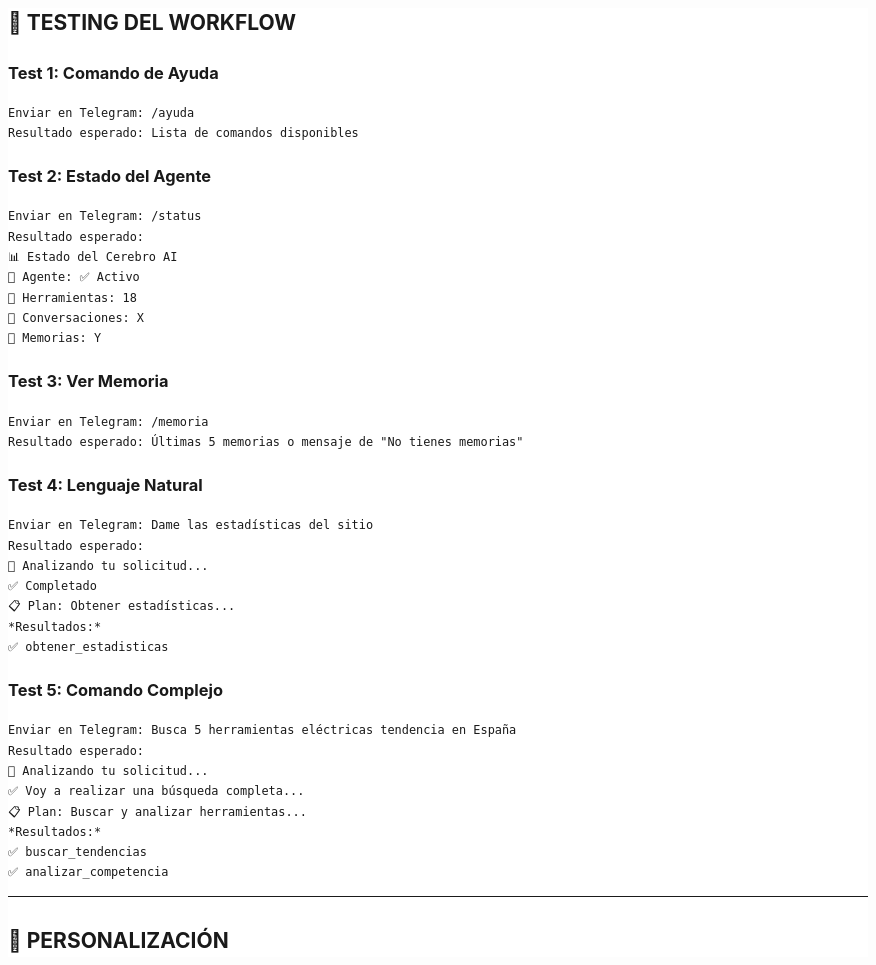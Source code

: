 ## 🧪 TESTING DEL WORKFLOW

### **Test 1: Comando de Ayuda**
```
Enviar en Telegram: /ayuda
Resultado esperado: Lista de comandos disponibles
```

### **Test 2: Estado del Agente**
```
Enviar en Telegram: /status
Resultado esperado: 
📊 Estado del Cerebro AI
🤖 Agente: ✅ Activo
🔧 Herramientas: 18
💾 Conversaciones: X
🧠 Memorias: Y
```

### **Test 3: Ver Memoria**
```
Enviar en Telegram: /memoria
Resultado esperado: Últimas 5 memorias o mensaje de "No tienes memorias"
```

### **Test 4: Lenguaje Natural**
```
Enviar en Telegram: Dame las estadísticas del sitio
Resultado esperado:
🧠 Analizando tu solicitud...
✅ Completado
📋 Plan: Obtener estadísticas...
*Resultados:*
✅ obtener_estadisticas
```

### **Test 5: Comando Complejo**
```
Enviar en Telegram: Busca 5 herramientas eléctricas tendencia en España
Resultado esperado:
🧠 Analizando tu solicitud...
✅ Voy a realizar una búsqueda completa...
📋 Plan: Buscar y analizar herramientas...
*Resultados:*
✅ buscar_tendencias
✅ analizar_competencia
```

---

## 🎨 PERSONALIZACIÓN
